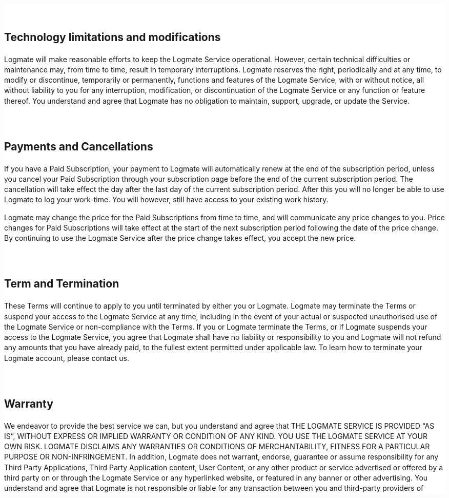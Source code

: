<br>
<h2 class="title is-2">Technology limitations and modifications</h2>

<p>Logmate will make reasonable efforts to keep the Logmate Service operational. However, certain technical
    difficulties or maintenance may, from time to time, result in temporary interruptions. Logmate reserves
    the right, periodically and at any time, to modify or discontinue, temporarily or permanently, functions
    and features of the Logmate Service, with or without notice, all without liability to you for any
    interruption, modification, or discontinuation of the Logmate Service or any function or feature
    thereof. You understand and agree that Logmate has no obligation to maintain, support, upgrade, or
    update the Service.</p>

<br>
<h2 class="title is-2">Payments and Cancellations</h2>

<p>If you have a Paid Subscription, your payment to Logmate will automatically renew at the end of the
    subscription period, unless you cancel your Paid Subscription through your subscription page before the
    end of the current subscription period. The cancellation will take effect the day after the last day of
    the current subscription period. After this you will no longer be able to use Logmate to log your
    work-time. You will however, still have access to your existing work history.</p>

<p>Logmate may change the price for the Paid Subscriptions from time to time, and will communicate any price
    changes to you. Price changes for Paid Subscriptions will take effect at the start of the next
    subscription period following the date of the price change. By continuing to use the Logmate Service
    after the price change takes effect, you accept the new price.</p>

<br>
<h2 class="title is-2">Term and Termination</h2>

<p>These Terms will continue to apply to you until terminated by either you or Logmate. Logmate may
    terminate the Terms or suspend your access to the Logmate Service at any time, including in the event of
    your actual or suspected unauthorised use of the Logmate Service or non-compliance with the Terms. If
    you or Logmate terminate the Terms, or if Logmate suspends your access to the Logmate Service, you agree
    that Logmate shall have no liability or responsibility to you and Logmate will not refund any amounts
    that you have already paid, to the fullest extent permitted under applicable law. To learn how to
    terminate your Logmate account, please contact us.</p>

<br>
<h2 class="title is-2">Warranty</h2>

<p>We endeavor to provide the best service we can, but you understand and agree that THE LOGMATE SERVICE IS
    PROVIDED “AS IS”, WITHOUT EXPRESS OR IMPLIED WARRANTY OR CONDITION OF ANY KIND. YOU USE THE LOGMATE
    SERVICE AT YOUR OWN RISK. LOGMATE DISCLAIMS ANY WARRANTIES OR CONDITIONS OF MERCHANTABILITY, FITNESS FOR
    A PARTICULAR PURPOSE OR NON-INFRINGEMENT. In addition, Logmate does not warrant, endorse, guarantee or
    assume responsibility for any Third Party Applications, Third Party Application content, User Content,
    or any other product or service advertised or offered by a third party on or through the Logmate Service
    or any hyperlinked website, or featured in any banner or other advertising. You understand and agree
    that Logmate is not responsible or liable for any transaction between you and third-party providers of
